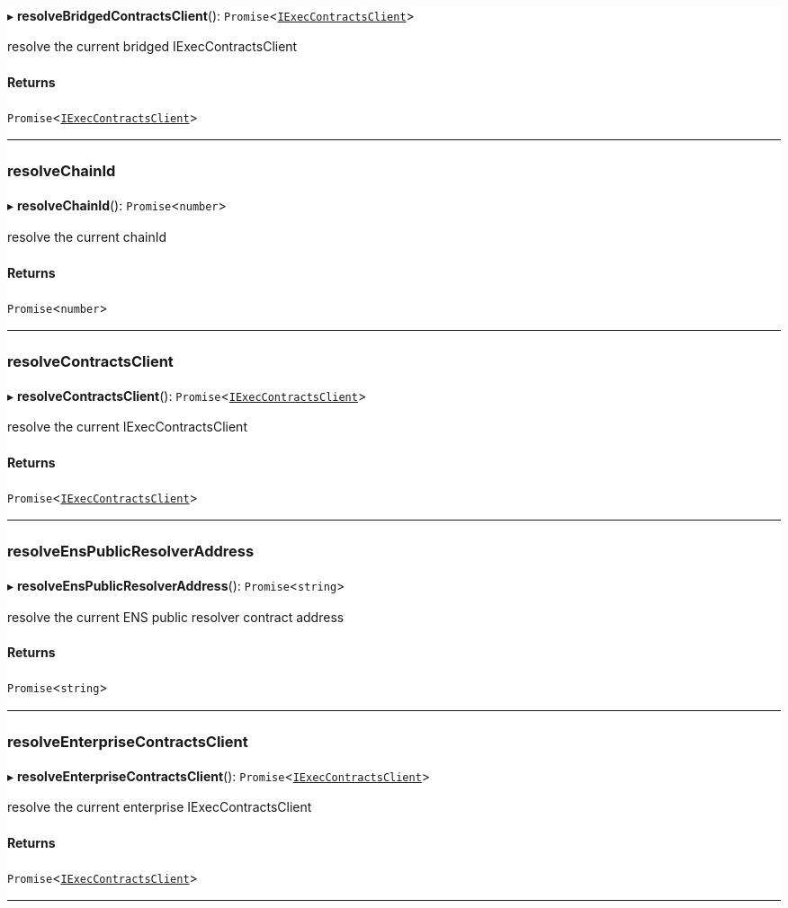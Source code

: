 ▸ **resolveBridgedContractsClient**(): `Promise`<[`IExecContractsClient`](internal_.IExecContractsClient.md)\>

resolve the current bridged IExecContractsClient

#### Returns

`Promise`<[`IExecContractsClient`](internal_.IExecContractsClient.md)\>

---

### resolveChainId

▸ **resolveChainId**(): `Promise`<`number`\>

resolve the current chainId

#### Returns

`Promise`<`number`\>

---

### resolveContractsClient

▸ **resolveContractsClient**(): `Promise`<[`IExecContractsClient`](internal_.IExecContractsClient.md)\>

resolve the current IExecContractsClient

#### Returns

`Promise`<[`IExecContractsClient`](internal_.IExecContractsClient.md)\>

---

### resolveEnsPublicResolverAddress

▸ **resolveEnsPublicResolverAddress**(): `Promise`<`string`\>

resolve the current ENS public resolver contract address

#### Returns

`Promise`<`string`\>

---

### resolveEnterpriseContractsClient

▸ **resolveEnterpriseContractsClient**(): `Promise`<[`IExecContractsClient`](internal_.IExecContractsClient.md)\>

resolve the current enterprise IExecContractsClient

#### Returns

`Promise`<[`IExecContractsClient`](internal_.IExecContractsClient.md)\>

---